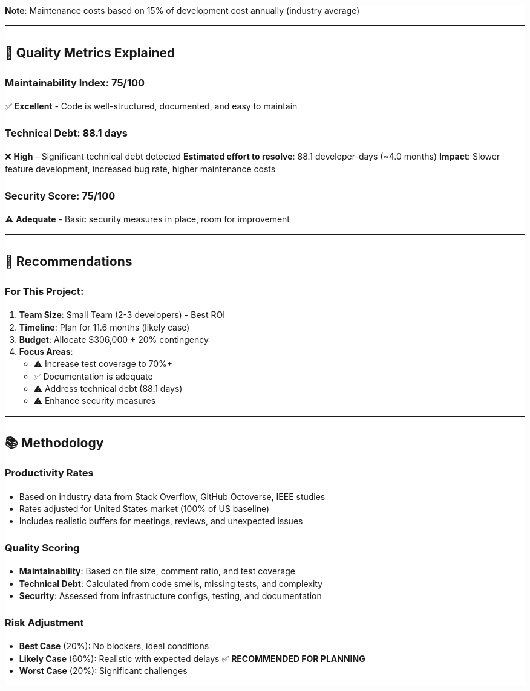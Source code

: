 **Note**: Maintenance costs based on 15% of development cost annually (industry average)

---

## 🎯 Quality Metrics Explained

### Maintainability Index: 75/100
✅ **Excellent** - Code is well-structured, documented, and easy to maintain

### Technical Debt: 88.1 days
❌ **High** - Significant technical debt detected
**Estimated effort to resolve**: 88.1 developer-days (~4.0 months)
**Impact**: Slower feature development, increased bug rate, higher maintenance costs

### Security Score: 75/100
⚠️ **Adequate** - Basic security measures in place, room for improvement

---

## 🚀 Recommendations

### For This Project:
1. **Team Size**: Small Team (2-3 developers) - Best ROI
2. **Timeline**: Plan for 11.6 months (likely case)
3. **Budget**: Allocate $306,000 + 20% contingency
4. **Focus Areas**:
   - ⚠️ Increase test coverage to 70%+
   - ✅ Documentation is adequate
   - ⚠️ Address technical debt (88.1 days)
   - ⚠️ Enhance security measures

---

## 📚 Methodology

### Productivity Rates
- Based on industry data from Stack Overflow, GitHub Octoverse, IEEE studies
- Rates adjusted for United States market (100% of US baseline)
- Includes realistic buffers for meetings, reviews, and unexpected issues

### Quality Scoring
- **Maintainability**: Based on file size, comment ratio, and test coverage
- **Technical Debt**: Calculated from code smells, missing tests, and complexity
- **Security**: Assessed from infrastructure configs, testing, and documentation

### Risk Adjustment
- **Best Case** (20%): No blockers, ideal conditions
- **Likely Case** (60%): Realistic with expected delays ✅ **RECOMMENDED FOR PLANNING**
- **Worst Case** (20%): Significant challenges

---